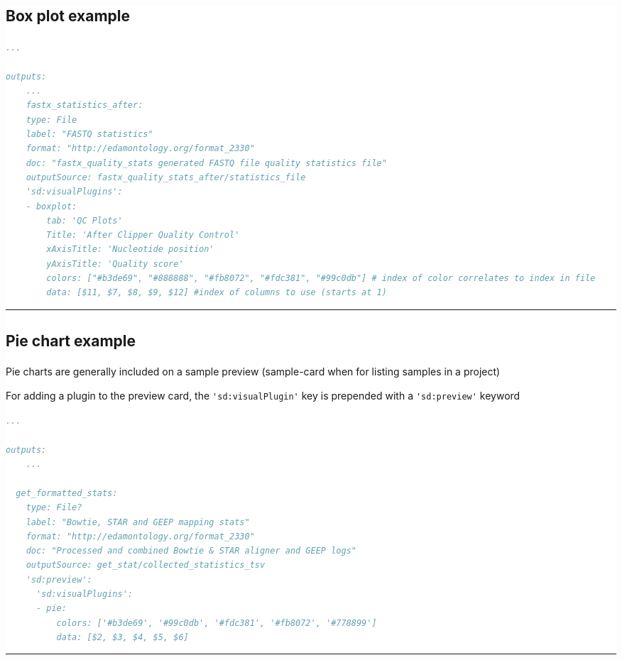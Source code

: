 
## Box plot example

```yaml
...

outputs:
    ...
    fastx_statistics_after:
    type: File
    label: "FASTQ statistics"
    format: "http://edamontology.org/format_2330"
    doc: "fastx_quality_stats generated FASTQ file quality statistics file"
    outputSource: fastx_quality_stats_after/statistics_file
    'sd:visualPlugins':
    - boxplot:
        tab: 'QC Plots'
        Title: 'After Clipper Quality Control'
        xAxisTitle: 'Nucleotide position'
        yAxisTitle: 'Quality score'
        colors: ["#b3de69", "#888888", "#fb8072", "#fdc381", "#99c0db"] # index of color correlates to index in file
        data: [$11, $7, $8, $9, $12] #index of columns to use (starts at 1)
```

---

## Pie chart example

Pie charts are generally included on a sample preview (sample-card when for listing samples in a project)

For adding a plugin to the preview card, the ```'sd:visualPlugin'``` key is prepended with a ```'sd:preview'``` keyword

```yaml
...

outputs:
    ...

  get_formatted_stats:
    type: File?
    label: "Bowtie, STAR and GEEP mapping stats"
    format: "http://edamontology.org/format_2330"
    doc: "Processed and combined Bowtie & STAR aligner and GEEP logs"
    outputSource: get_stat/collected_statistics_tsv
    'sd:preview':
      'sd:visualPlugins':
      - pie:
          colors: ['#b3de69', '#99c0db', '#fdc381', '#fb8072', '#778899']
          data: [$2, $3, $4, $5, $6]
```

---